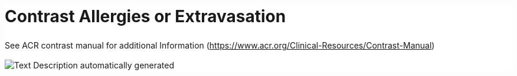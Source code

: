 # Contrast Allergies or Extravasation

See ACR contrast manual for additional Information
(<https://www.acr.org/Clinical-Resources/Contrast-Manual>)

<img src="output/media/image34.png"
style="width:3.56291in;height:4.31726in"
alt="Text Description automatically generated" />
